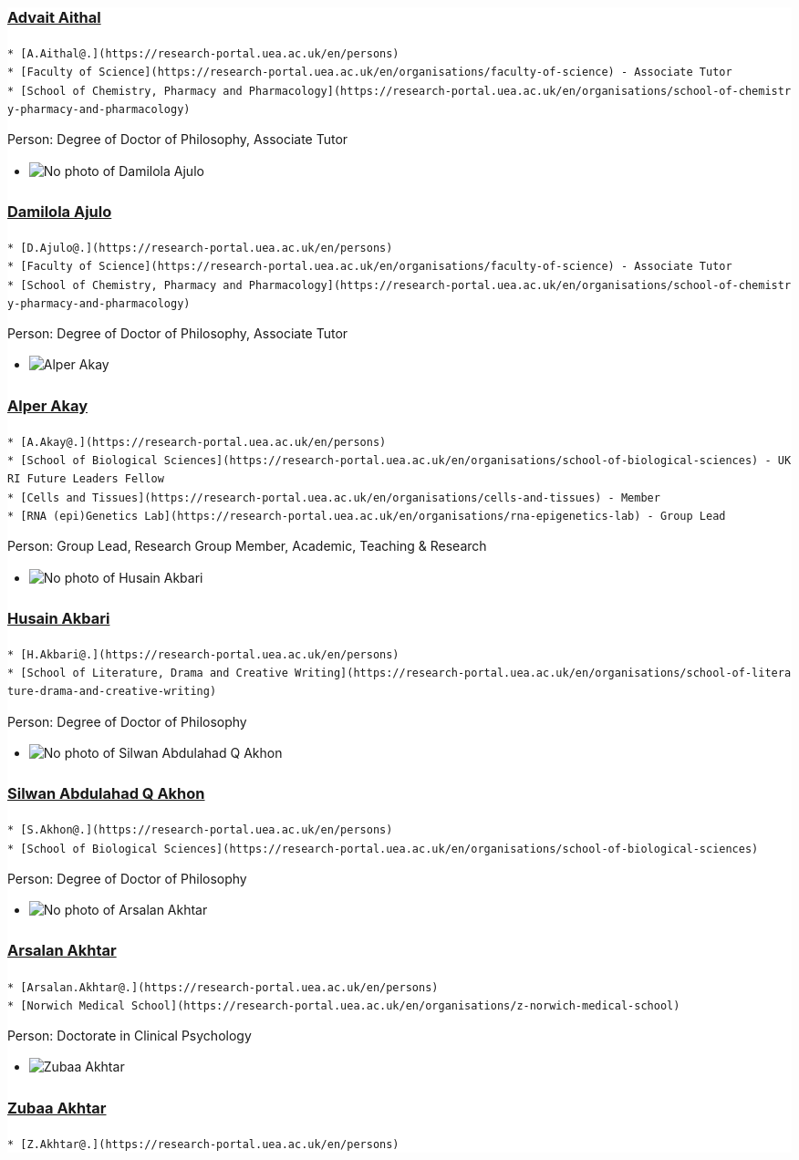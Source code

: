 ### [Advait Aithal](https://research-portal.uea.ac.uk/en/persons/advait-aithal)
    * [A.Aithal@.](https://research-portal.uea.ac.uk/en/persons)
    * [Faculty of Science](https://research-portal.uea.ac.uk/en/organisations/faculty-of-science) - Associate Tutor
    * [School of Chemistry, Pharmacy and Pharmacology](https://research-portal.uea.ac.uk/en/organisations/school-of-chemistry-pharmacy-and-pharmacology)
Person: Degree of Doctor of Philosophy, Associate Tutor
  * ![No photo of Damilola Ajulo](https://research-portal.uea.ac.uk/assets/no-portrait-473c6d005990baa1f418d9c668dcd4ec.png)
### [Damilola Ajulo](https://research-portal.uea.ac.uk/en/persons/damilola-ajulo)
    * [D.Ajulo@.](https://research-portal.uea.ac.uk/en/persons)
    * [Faculty of Science](https://research-portal.uea.ac.uk/en/organisations/faculty-of-science) - Associate Tutor
    * [School of Chemistry, Pharmacy and Pharmacology](https://research-portal.uea.ac.uk/en/organisations/school-of-chemistry-pharmacy-and-pharmacology)
Person: Degree of Doctor of Philosophy, Associate Tutor
  * ![Alper Akay](https://research-portal.uea.ac.uk/files-asset/166399431/A_Akay.jpg?w=50&f=jpg)
### [Alper Akay](https://research-portal.uea.ac.uk/en/persons/alper-akay)
    * [A.Akay@.](https://research-portal.uea.ac.uk/en/persons)
    * [School of Biological Sciences](https://research-portal.uea.ac.uk/en/organisations/school-of-biological-sciences) - UKRI Future Leaders Fellow
    * [Cells and Tissues](https://research-portal.uea.ac.uk/en/organisations/cells-and-tissues) - Member
    * [RNA (epi)Genetics Lab](https://research-portal.uea.ac.uk/en/organisations/rna-epigenetics-lab) - Group Lead
Person: Group Lead, Research Group Member, Academic, Teaching &amp; Research
  * ![No photo of Husain Akbari](https://research-portal.uea.ac.uk/assets/no-portrait-473c6d005990baa1f418d9c668dcd4ec.png)
### [Husain Akbari](https://research-portal.uea.ac.uk/en/persons/husain-akbari)
    * [H.Akbari@.](https://research-portal.uea.ac.uk/en/persons)
    * [School of Literature, Drama and Creative Writing](https://research-portal.uea.ac.uk/en/organisations/school-of-literature-drama-and-creative-writing)
Person: Degree of Doctor of Philosophy
  * ![No photo of Silwan Abdulahad Q Akhon](https://research-portal.uea.ac.uk/assets/no-portrait-473c6d005990baa1f418d9c668dcd4ec.png)
### [Silwan Abdulahad Q Akhon](https://research-portal.uea.ac.uk/en/persons/silwan-abdulahad-q-akhon)
    * [S.Akhon@.](https://research-portal.uea.ac.uk/en/persons)
    * [School of Biological Sciences](https://research-portal.uea.ac.uk/en/organisations/school-of-biological-sciences)
Person: Degree of Doctor of Philosophy
  * ![No photo of Arsalan Akhtar](https://research-portal.uea.ac.uk/assets/no-portrait-473c6d005990baa1f418d9c668dcd4ec.png)
### [Arsalan Akhtar](https://research-portal.uea.ac.uk/en/persons/arsalan-akhtar)
    * [Arsalan.Akhtar@.](https://research-portal.uea.ac.uk/en/persons)
    * [Norwich Medical School](https://research-portal.uea.ac.uk/en/organisations/z-norwich-medical-school)
Person: Doctorate in Clinical Psychology
  * ![Zubaa Akhtar](https://research-portal.uea.ac.uk/files-asset/201707329/IMG_20180206_WA0026.jpg?w=50&f=jpg)
### [Zubaa Akhtar](https://research-portal.uea.ac.uk/en/persons/zubaa-akhtar)
    * [Z.Akhtar@.](https://research-portal.uea.ac.uk/en/persons)